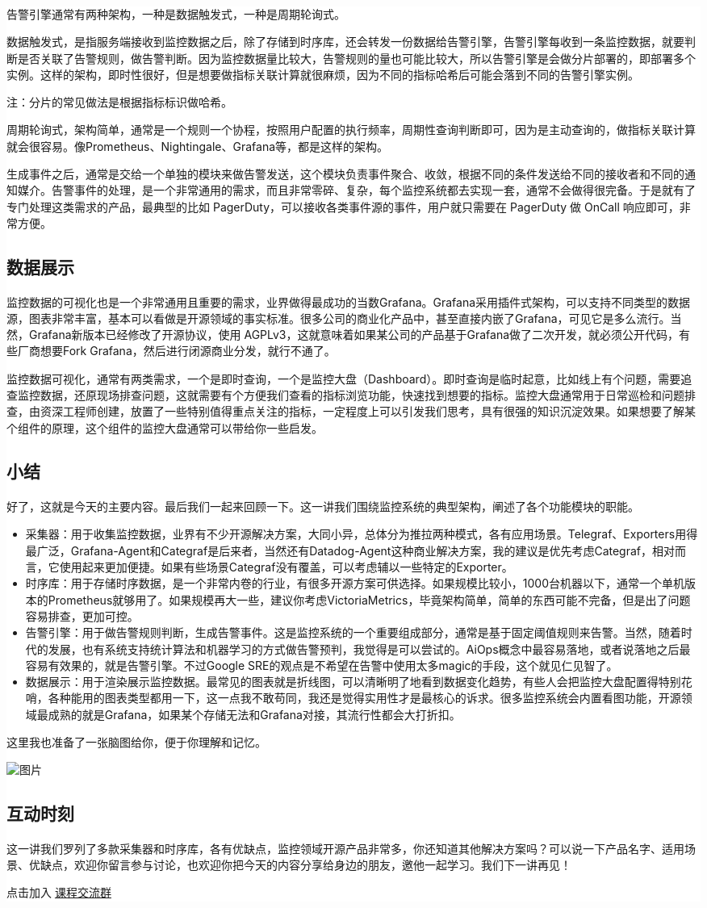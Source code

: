 告警引擎通常有两种架构，一种是数据触发式，一种是周期轮询式。

数据触发式，是指服务端接收到监控数据之后，除了存储到时序库，还会转发一份数据给告警引擎，告警引擎每收到一条监控数据，就要判断是否关联了告警规则，做告警判断。因为监控数据量比较大，告警规则的量也可能比较大，所以告警引擎是会做分片部署的，即部署多个实例。这样的架构，即时性很好，但是想要做指标关联计算就很麻烦，因为不同的指标哈希后可能会落到不同的告警引擎实例。

注：分片的常见做法是根据指标标识做哈希。

周期轮询式，架构简单，通常是一个规则一个协程，按照用户配置的执行频率，周期性查询判断即可，因为是主动查询的，做指标关联计算就会很容易。像Prometheus、Nightingale、Grafana等，都是这样的架构。

生成事件之后，通常是交给一个单独的模块来做告警发送，这个模块负责事件聚合、收敛，根据不同的条件发送给不同的接收者和不同的通知媒介。告警事件的处理，是一个非常通用的需求，而且非常零碎、复杂，每个监控系统都去实现一套，通常不会做得很完备。于是就有了专门处理这类需求的产品，最典型的比如 PagerDuty，可以接收各类事件源的事件，用户就只需要在 PagerDuty 做 OnCall 响应即可，非常方便。

## 数据展示

监控数据的可视化也是一个非常通用且重要的需求，业界做得最成功的当数Grafana。Grafana采用插件式架构，可以支持不同类型的数据源，图表非常丰富，基本可以看做是开源领域的事实标准。很多公司的商业化产品中，甚至直接内嵌了Grafana，可见它是多么流行。当然，Grafana新版本已经修改了开源协议，使用 AGPLv3，这就意味着如果某公司的产品基于Grafana做了二次开发，就必须公开代码，有些厂商想要Fork Grafana，然后进行闭源商业分发，就行不通了。

监控数据可视化，通常有两类需求，一个是即时查询，一个是监控大盘（Dashboard）。即时查询是临时起意，比如线上有个问题，需要追查监控数据，还原现场排查问题，这就需要有个方便我们查看的指标浏览功能，快速找到想要的指标。监控大盘通常用于日常巡检和问题排查，由资深工程师创建，放置了一些特别值得重点关注的指标，一定程度上可以引发我们思考，具有很强的知识沉淀效果。如果想要了解某个组件的原理，这个组件的监控大盘通常可以带给你一些启发。

## 小结

好了，这就是今天的主要内容。最后我们一起来回顾一下。这一讲我们围绕监控系统的典型架构，阐述了各个功能模块的职能。

- 采集器：用于收集监控数据，业界有不少开源解决方案，大同小异，总体分为推拉两种模式，各有应用场景。Telegraf、Exporters用得最广泛，Grafana-Agent和Categraf是后来者，当然还有Datadog-Agent这种商业解决方案，我的建议是优先考虑Categraf，相对而言，它使用起来更加便捷。如果有些场景Categraf没有覆盖，可以考虑辅以一些特定的Exporter。
- 时序库：用于存储时序数据，是一个非常内卷的行业，有很多开源方案可供选择。如果规模比较小，1000台机器以下，通常一个单机版本的Prometheus就够用了。如果规模再大一些，建议你考虑VictoriaMetrics，毕竟架构简单，简单的东西可能不完备，但是出了问题容易排查，更加可控。
- 告警引擎：用于做告警规则判断，生成告警事件。这是监控系统的一个重要组成部分，通常是基于固定阈值规则来告警。当然，随着时代的发展，也有系统支持统计算法和机器学习的方式做告警预判，我觉得是可以尝试的。AiOps概念中最容易落地，或者说落地之后最容易有效果的，就是告警引擎。不过Google SRE的观点是不希望在告警中使用太多magic的手段，这个就见仁见智了。
- 数据展示：用于渲染展示监控数据。最常见的图表就是折线图，可以清晰明了地看到数据变化趋势，有些人会把监控大盘配置得特别花哨，各种能用的图表类型都用一下，这一点我不敢苟同，我还是觉得实用性才是最核心的诉求。很多监控系统会内置看图功能，开源领域最成熟的就是Grafana，如果某个存储无法和Grafana对接，其流行性都会大打折扣。

这里我也准备了一张脑图给你，便于你理解和记忆。

![图片](https://static001.geekbang.org/resource/image/6f/55/6fc697bd0378f55d42043ef25982b155.jpg?wh=4294x3257)

## 互动时刻

这一讲我们罗列了多款采集器和时序库，各有优缺点，监控领域开源产品非常多，你还知道其他解决方案吗？可以说一下产品名字、适用场景、优缺点，欢迎你留言参与讨论，也欢迎你把今天的内容分享给身边的朋友，邀他一起学习。我们下一讲再见！

点击加入 [课程交流群](https://jinshuju.net/f/Ql3qlz)